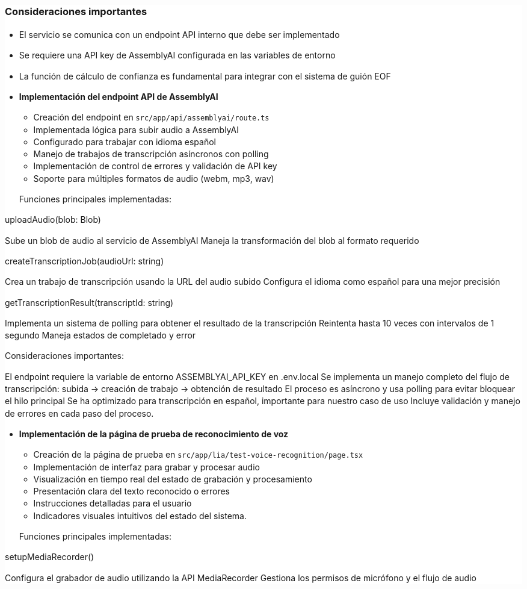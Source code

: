 ### Consideraciones importantes
- El servicio se comunica con un endpoint API interno que debe ser implementado
- Se requiere una API key de AssemblyAI configurada en las variables de entorno
- La función de cálculo de confianza es fundamental para integrar con el sistema de guión
EOF

- **Implementación del endpoint API de AssemblyAI**
  - Creación del endpoint en `src/app/api/assemblyai/route.ts`
  - Implementada lógica para subir audio a AssemblyAI
  - Configurado para trabajar con idioma español
  - Manejo de trabajos de transcripción asíncronos con polling
  - Implementación de control de errores y validación de API key
  - Soporte para múltiples formatos de audio (webm, mp3, wav)

  Funciones principales implementadas:

uploadAudio(blob: Blob)

Sube un blob de audio al servicio de AssemblyAI
Maneja la transformación del blob al formato requerido


createTranscriptionJob(audioUrl: string)

Crea un trabajo de transcripción usando la URL del audio subido
Configura el idioma como español para una mejor precisión


getTranscriptionResult(transcriptId: string)

Implementa un sistema de polling para obtener el resultado de la transcripción
Reintenta hasta 10 veces con intervalos de 1 segundo
Maneja estados de completado y error



Consideraciones importantes:

El endpoint requiere la variable de entorno ASSEMBLYAI_API_KEY en .env.local
Se implementa un manejo completo del flujo de transcripción: subida → creación de trabajo → obtención de resultado
El proceso es asíncrono y usa polling para evitar bloquear el hilo principal
Se ha optimizado para transcripción en español, importante para nuestro caso de uso
Incluye validación y manejo de errores en cada paso del proceso.

- **Implementación de la página de prueba de reconocimiento de voz**
  - Creación de la página de prueba en `src/app/lia/test-voice-recognition/page.tsx`
  - Implementación de interfaz para grabar y procesar audio
  - Visualización en tiempo real del estado de grabación y procesamiento
  - Presentación clara del texto reconocido o errores
  - Instrucciones detalladas para el usuario
  - Indicadores visuales intuitivos del estado del sistema.

  Funciones principales implementadas:

setupMediaRecorder()

Configura el grabador de audio utilizando la API MediaRecorder
Gestiona los permisos de micrófono y el flujo de audio
